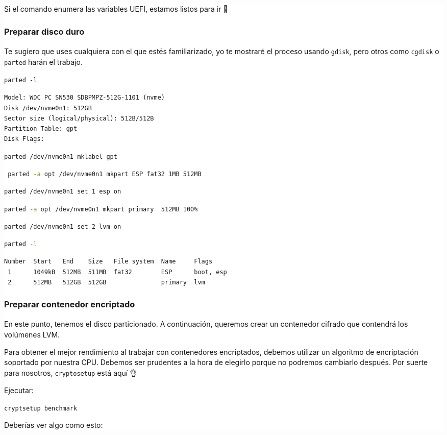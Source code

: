Si el comando enumera las variables UEFI, estamos listos para ir :checkered_flag:

### Preparar disco duro

Te sugiero que uses cualquiera con el que estés familiarizado, yo te mostraré el proceso usando `gdisk`, pero otros como `cgdisk` o `parted` harán el trabajo.

```shell
parted -l
```
```
Model: WDC PC SN530 SDBPMPZ-512G-1101 (nvme)
Disk /dev/nvme0n1: 512GB
Sector size (logical/physical): 512B/512B
Partition Table: gpt
Disk Flags:
```
```bash
parted /dev/nvme0n1 mklabel gpt 
```
```bash
 parted -a opt /dev/nvme0n1 mkpart ESP fat32 1MB 512MB
```
```bash
parted /dev/nvme0n1 set 1 esp on
```
```bash
parted -a opt /dev/nvme0n1 mkpart primary  512MB 100%
```
```bash
parted /dev/nvme0n1 set 2 lvm on
```
```bash
parted -l
```
```
Number  Start   End    Size   File system  Name     Flags
 1      1049kB  512MB  511MB  fat32        ESP      boot, esp
 2      512MB   512GB  512GB               primary  lvm
```

### Preparar contenedor encriptado

En este punto, tenemos el disco particionado. A continuación, queremos crear un contenedor cifrado que contendrá los volúmenes LVM.

Para obtener el mejor rendimiento al trabajar con contenedores encriptados, debemos utilizar un algoritmo de encriptación soportado por nuestra CPU. Debemos ser prudentes a la hora de elegirlo porque no podremos cambiarlo después. Por suerte para nosotros, `cryptosetup` está aquí :ok_hand:

Ejecutar:

```shell
cryptsetup benchmark
```

Deberías ver algo como esto:
